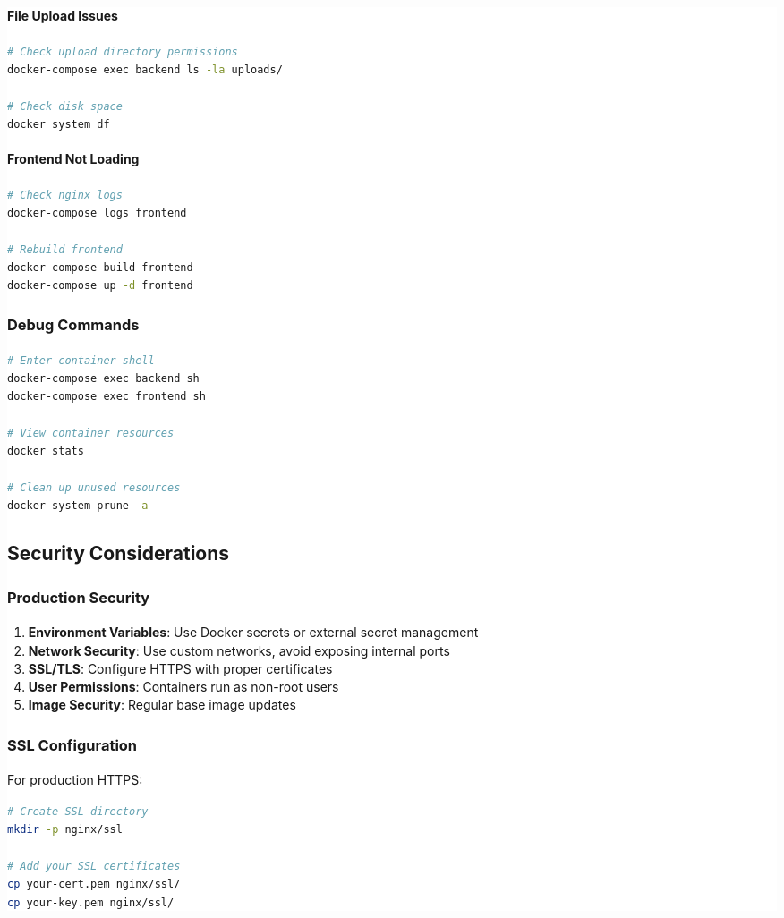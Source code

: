 #### File Upload Issues
```bash
# Check upload directory permissions
docker-compose exec backend ls -la uploads/

# Check disk space
docker system df
```

#### Frontend Not Loading
```bash
# Check nginx logs
docker-compose logs frontend

# Rebuild frontend
docker-compose build frontend
docker-compose up -d frontend
```

### Debug Commands

```bash
# Enter container shell
docker-compose exec backend sh
docker-compose exec frontend sh

# View container resources
docker stats

# Clean up unused resources
docker system prune -a
```

## Security Considerations

### Production Security
1. **Environment Variables**: Use Docker secrets or external secret management
2. **Network Security**: Use custom networks, avoid exposing internal ports
3. **SSL/TLS**: Configure HTTPS with proper certificates
4. **User Permissions**: Containers run as non-root users
5. **Image Security**: Regular base image updates

### SSL Configuration
For production HTTPS:

```bash
# Create SSL directory
mkdir -p nginx/ssl

# Add your SSL certificates
cp your-cert.pem nginx/ssl/
cp your-key.pem nginx/ssl/
```
